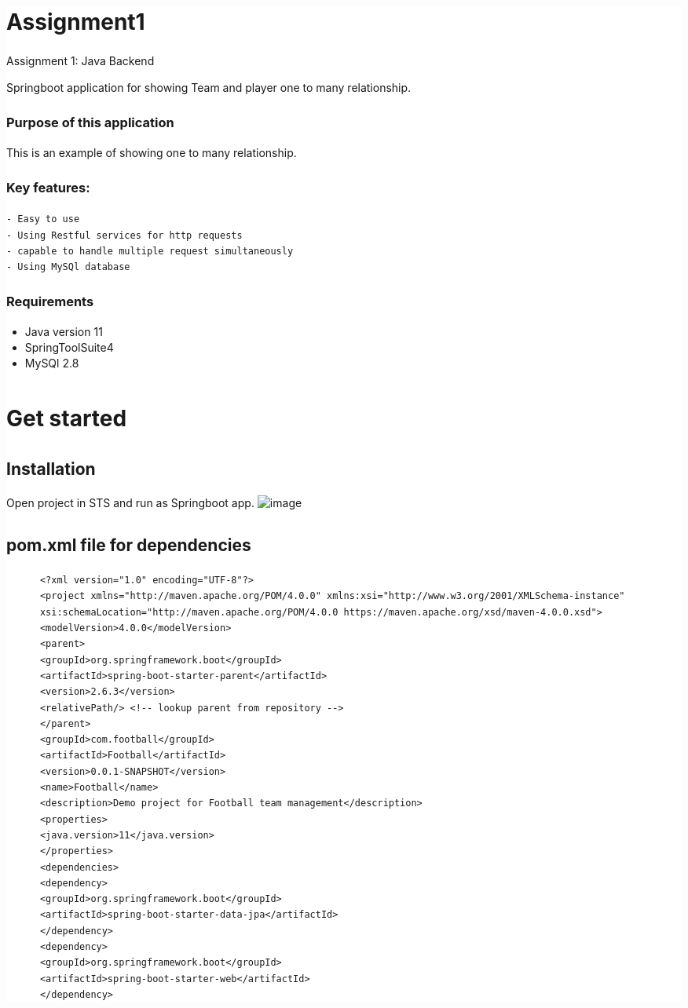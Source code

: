 # Assignment1
Assignment 1: Java Backend 

Springboot application for showing Team and player one to many relationship.

### Purpose of this application
This is an example of showing one to many relationship.

### Key features:
    - Easy to use
    - Using Restful services for http requests
    - capable to handle multiple request simultaneously 
    - Using MySQl database


### Requirements
  - Java version 11
  - SpringToolSuite4
  - MySQl 2.8

# Get started

  ## Installation
  
  Open project in STS and run as Springboot app.
  ![image](https://user-images.githubusercontent.com/66743138/153647332-426d3a70-9f8f-42e4-b2a5-7d71fbf78d85.png)


  ## pom.xml file for dependencies
  
  
          <?xml version="1.0" encoding="UTF-8"?>
          <project xmlns="http://maven.apache.org/POM/4.0.0" xmlns:xsi="http://www.w3.org/2001/XMLSchema-instance"
          xsi:schemaLocation="http://maven.apache.org/POM/4.0.0 https://maven.apache.org/xsd/maven-4.0.0.xsd">
          <modelVersion>4.0.0</modelVersion>
          <parent>
          <groupId>org.springframework.boot</groupId>
          <artifactId>spring-boot-starter-parent</artifactId>
          <version>2.6.3</version>
          <relativePath/> <!-- lookup parent from repository -->
          </parent>
          <groupId>com.football</groupId>
          <artifactId>Football</artifactId>
          <version>0.0.1-SNAPSHOT</version>
          <name>Football</name>
          <description>Demo project for Football team management</description>
          <properties>
          <java.version>11</java.version>
          </properties>
          <dependencies>
          <dependency>
          <groupId>org.springframework.boot</groupId>
          <artifactId>spring-boot-starter-data-jpa</artifactId>
          </dependency>
          <dependency>
          <groupId>org.springframework.boot</groupId>
          <artifactId>spring-boot-starter-web</artifactId>
          </dependency>

